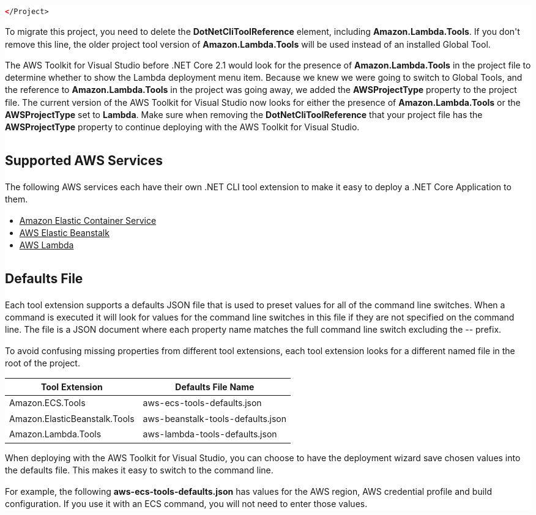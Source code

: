 ```xml
</Project>
```
To migrate this project, you need to delete the **DotNetCliToolReference** element, including **Amazon.Lambda.Tools**. If you don't remove this line, the older project tool version of **Amazon.Lambda.Tools** will be used instead of an installed Global Tool.

The AWS Toolkit for Visual Studio before .NET Core 2.1 would look for the presence of **Amazon.Lambda.Tools** in the project file to determine whether to show the Lambda deployment menu item. Because we knew we were going to switch to Global Tools, and the reference to **Amazon.Lambda.Tools** in the project was going away, we added the **AWSProjectType** property to the project file. The current version of the AWS Toolkit for Visual Studio now looks for either the presence of **Amazon.Lambda.Tools** or the **AWSProjectType** set to **Lambda**. Make sure when removing the **DotNetCliToolReference** that your project file has the **AWSProjectType** property to continue deploying with the AWS Toolkit for Visual Studio.

## Supported AWS Services

The following AWS services each have their own .NET CLI tool extension to make it easy to deploy a .NET Core Application
to them.

* [Amazon Elastic Container Service](#amazon-elastic-container-service-amazonecstools)
* [AWS Elastic Beanstalk](#aws-elastic-beanstalk-amazonelasticbeanstalktools)
* [AWS Lambda](#aws-lambda-amazonlambdatools)


## Defaults File

Each tool extension supports a defaults JSON file that is used to preset values for all of the command line switches.
When a command is executed it will look for values for the command line switches in this file if they 
are not specified on the command line. The file is a JSON document where each property name matches the full 
command line switch excluding the -- prefix. 

To avoid confusing missing properties from different tool extensions, each tool extension looks for a different named
file in the root of the project.


| Tool Extension | Defaults File Name |
| -------------- | ---------------|
| Amazon.ECS.Tools | aws-ecs-tools-defaults.json |
| Amazon.ElasticBeanstalk.Tools | aws-beanstalk-tools-defaults.json |
| Amazon.Lambda.Tools | aws-lambda-tools-defaults.json |

When deploying with the AWS Toolkit for Visual Studio, you can choose to have the deployment wizard save
chosen values into the defaults file. This makes it easy to switch to the command line.

For example, the following **aws-ecs-tools-defaults.json** has values for the AWS region, 
AWS credential profile and build configuration. If you use it with an ECS command, you will
not need to enter those values.
